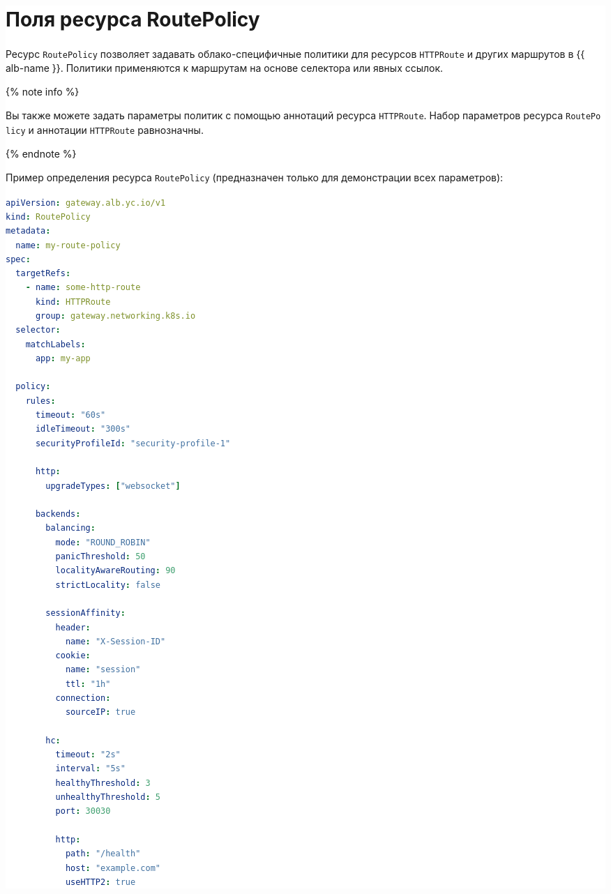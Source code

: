 # Поля ресурса RoutePolicy

Ресурс `RoutePolicy` позволяет задавать облако-специфичные политики для ресурсов `HTTPRoute` и других маршрутов в {{ alb-name }}. Политики применяются к маршрутам на основе селектора или явных ссылок.

{% note info %}

Вы также можете задать параметры политик с помощью аннотаций ресурса `HTTPRoute`. Набор параметров ресурса `RoutePolicy` и аннотации `HTTPRoute` равнозначны.

{% endnote %}

Пример определения ресурса `RoutePolicy` (предназначен только для демонстрации всех параметров):

```yaml
apiVersion: gateway.alb.yc.io/v1
kind: RoutePolicy
metadata:
  name: my-route-policy
spec:
  targetRefs:
    - name: some-http-route
      kind: HTTPRoute
      group: gateway.networking.k8s.io
  selector:
    matchLabels:
      app: my-app

  policy:
    rules:
      timeout: "60s"                           
      idleTimeout: "300s"                      
      securityProfileId: "security-profile-1"
    
      http:
        upgradeTypes: ["websocket"]

      backends:
        balancing:
          mode: "ROUND_ROBIN"
          panicThreshold: 50
          localityAwareRouting: 90
          strictLocality: false

        sessionAffinity:
          header:
            name: "X-Session-ID"
          cookie: 
            name: "session"
            ttl: "1h"
          connection:
            sourceIP: true

        hc:
          timeout: "2s"
          interval: "5s"
          healthyThreshold: 3
          unhealthyThreshold: 5
          port: 30030 

          http:
            path: "/health"
            host: "example.com"
            useHTTP2: true
```